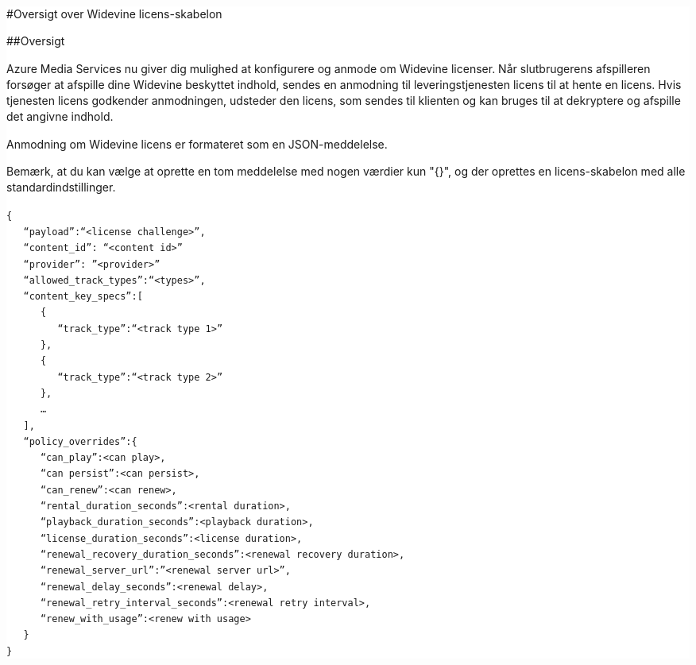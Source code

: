 <properties 
    pageTitle="Oversigt over Widevine licens skabelon | Microsoft Azure" 
    description="Dette emne giver et overblik over en Widevine licens skabelon, der bruges til at konfigurere Widevine licenser." 
    authors="juliako" 
    manager="erikre" 
    editor="" 
    services="media-services" 
    documentationCenter=""/>

<tags 
    ms.service="media-services" 
    ms.workload="media" 
    ms.tgt_pltfrm="na" 
    ms.devlang="na" 
    ms.topic="article" 
    ms.date="09/26/2016"  
    ms.author="juliako"/>

#<a name="widevine-license-template-overview"></a>Oversigt over Widevine licens-skabelon

##<a name="overview"></a>Oversigt

Azure Media Services nu giver dig mulighed at konfigurere og anmode om Widevine licenser. Når slutbrugerens afspilleren forsøger at afspille dine Widevine beskyttet indhold, sendes en anmodning til leveringstjenesten licens til at hente en licens. Hvis tjenesten licens godkender anmodningen, udsteder den licens, som sendes til klienten og kan bruges til at dekryptere og afspille det angivne indhold.

Anmodning om Widevine licens er formateret som en JSON-meddelelse.  

Bemærk, at du kan vælge at oprette en tom meddelelse med nogen værdier kun "{}", og der oprettes en licens-skabelon med alle standardindstillinger.  

    {  
       “payload”:“<license challenge>”,
       “content_id”: “<content id>” 
       “provider”: ”<provider>”
       “allowed_track_types”:“<types>”,
       “content_key_specs”:[  
          {  
             “track_type”:“<track type 1>”
          },
          {  
             “track_type”:“<track type 2>”
          },
          …
       ],
       “policy_overrides”:{  
          “can_play”:<can play>,
          “can persist”:<can persist>,
          “can_renew”:<can renew>,
          “rental_duration_seconds”:<rental duration>,
          “playback_duration_seconds”:<playback duration>,
          “license_duration_seconds”:<license duration>,
          “renewal_recovery_duration_seconds”:<renewal recovery duration>,
          “renewal_server_url”:”<renewal server url>”,
          “renewal_delay_seconds”:<renewal delay>,
          “renewal_retry_interval_seconds”:<renewal retry interval>,
          “renew_with_usage”:<renew with usage>
       }
    }
